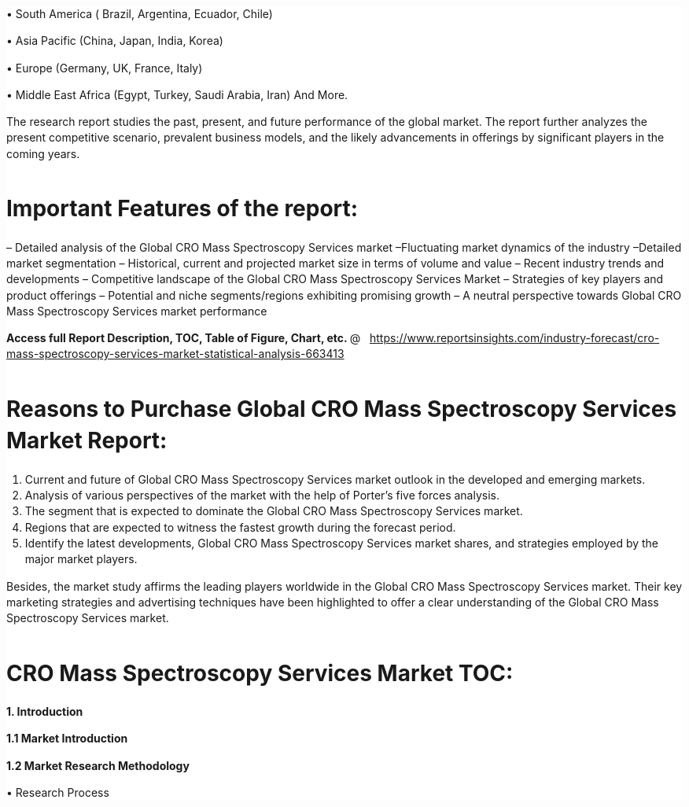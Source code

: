 • South America ( Brazil, Argentina, Ecuador, Chile)

• Asia Pacific (China, Japan, India, Korea)

• Europe (Germany, UK, France, Italy)

• Middle East Africa (Egypt, Turkey, Saudi Arabia, Iran) And More.

The research report studies the past, present, and future performance of the global market. The report further analyzes the present competitive scenario, prevalent business models, and the likely advancements in offerings by significant players in the coming years.

# <strong>Important Features of the report:</strong>
– Detailed analysis of the Global CRO Mass Spectroscopy Services market
–Fluctuating market dynamics of the industry
–Detailed market segmentation
– Historical, current and projected market size in terms of volume and value
– Recent industry trends and developments
– Competitive landscape of the Global CRO Mass Spectroscopy Services Market
– Strategies of key players and product offerings
– Potential and niche segments/regions exhibiting promising growth
– A neutral perspective towards Global CRO Mass Spectroscopy Services market performance

<strong>Access full Report Description, TOC, Table of Figure, Chart, etc. </strong>@   <a href=https://www.reportsinsights.com/industry-forecast/cro-mass-spectroscopy-services-market-statistical-analysis-663413 style=color:#0000ff;>https://www.reportsinsights.com/industry-forecast/cro-mass-spectroscopy-services-market-statistical-analysis-663413</a>

# <strong>Reasons to Purchase Global CRO Mass Spectroscopy Services Market Report:</strong>
1. Current and future of Global CRO Mass Spectroscopy Services market outlook in the developed and emerging markets.
2. Analysis of various perspectives of the market with the help of Porter’s five forces analysis.
3. The segment that is expected to dominate the Global CRO Mass Spectroscopy Services market.
4. Regions that are expected to witness the fastest growth during the forecast period.
5. Identify the latest developments, Global CRO Mass Spectroscopy Services market shares, and strategies employed by the major market players.

Besides, the market study affirms the leading players worldwide in the Global CRO Mass Spectroscopy Services market. Their key marketing strategies and advertising techniques have been highlighted to offer a clear understanding of the Global CRO Mass Spectroscopy Services market.

# <strong>CRO Mass Spectroscopy Services Market TOC:</strong>

<strong>1. Introduction</strong>

<strong>1.1 Market Introduction</strong>

<strong>1.2 Market Research Methodology</strong>

• Research Process
